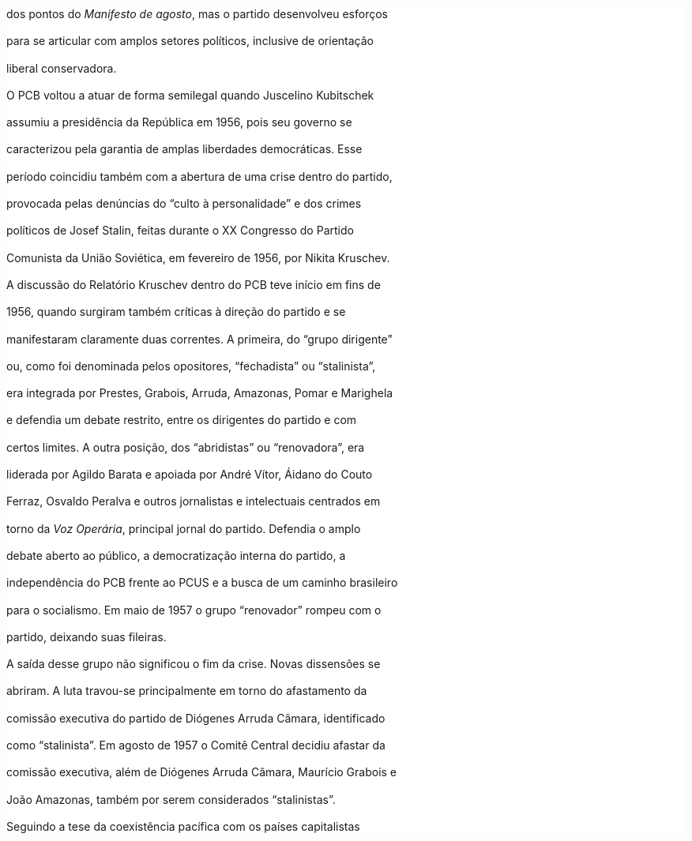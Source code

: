 dos pontos do *Manifesto de agosto*, mas o partido desenvolveu esforços

para se articular com amplos setores políticos, inclusive de orientação

liberal conservadora.



O PCB voltou a atuar de forma semilegal quando Juscelino Kubitschek

assumiu a presidência da República em 1956, pois seu governo se

caracterizou pela garantia de amplas liberdades democráticas. Esse

período coincidiu também com a abertura de uma crise dentro do partido,

provocada pelas denúncias do “culto à personalidade” e dos crimes

políticos de Josef Stalin, feitas durante o XX Congresso do Partido

Comunista da União Soviética, em fevereiro de 1956, por Nikita Kruschev.

A discussão do Relatório Kruschev dentro do PCB teve início em fins de

1956, quando surgiram também críticas à direção do partido e se

manifestaram claramente duas correntes. A primeira, do “grupo dirigente”

ou, como foi denominada pelos opositores, “fechadista” ou “stalinista”,

era integrada por Prestes, Grabois, Arruda, Amazonas, Pomar e Marighela

e defendia um debate restrito, entre os dirigentes do partido e com

certos limites. A outra posição, dos “abridistas” ou “renovadora”, era

liderada por Agildo Barata e apoiada por André Vítor, Áidano do Couto

Ferraz, Osvaldo Peralva e outros jornalistas e intelectuais centrados em

torno da *Voz Operária*, principal jornal do partido. Defendia o amplo

debate aberto ao público, a democratização interna do partido, a

independência do PCB frente ao PCUS e a busca de um caminho brasileiro

para o socialismo. Em maio de 1957 o grupo “renovador” rompeu com o

partido, deixando suas fileiras.



A saída desse grupo não significou o fim da crise. Novas dissensões se

abriram. A luta travou-se principalmente em torno do afastamento da

comissão executiva do partido de Diógenes Arruda Câmara, identificado

como “stalinista”. Em agosto de 1957 o Comitê Central decidiu afastar da

comissão executiva, além de Diógenes Arruda Câmara, Maurício Grabois e

João Amazonas, também por serem considerados “stalinistas”.



Seguindo a tese da coexistência pacífica com os países capitalistas
